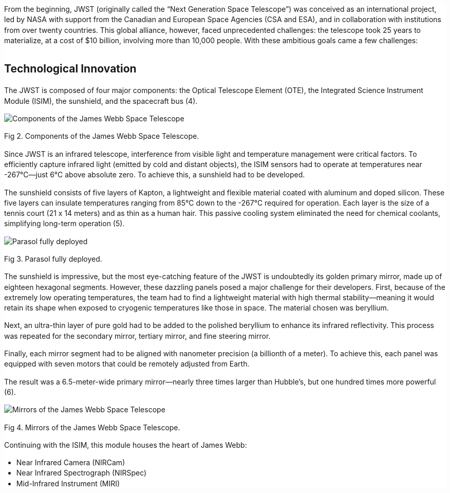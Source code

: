 From the beginning, JWST (originally called the “Next Generation Space Telescope”) was conceived as an international project, led by NASA with support from the Canadian and European Space Agencies (CSA and ESA), and in collaboration with institutions from over twenty countries. This global alliance, however, faced unprecedented challenges: the telescope took 25 years to materialize, at a cost of $10 billion, involving more than 10,000 people. With these ambitious goals came a few challenges:

## Technological Innovation

The JWST is composed of four major components: the Optical Telescope Element (OTE), the Integrated Science Instrument Module (ISIM), the sunshield, and the spacecraft bus (4).

![Components of the James Webb Space Telescope](/images/contenido/james-webb/imagen2.webp)

Fig 2. Components of the James Webb Space Telescope.

Since JWST is an infrared telescope, interference from visible light and temperature management were critical factors. To efficiently capture infrared light (emitted by cold and distant objects), the ISIM sensors had to operate at temperatures near -267°C—just 6°C above absolute zero. To achieve this, a sunshield had to be developed.

The sunshield consists of five layers of Kapton, a lightweight and flexible material coated with aluminum and doped silicon. These five layers can insulate temperatures ranging from 85°C down to the -267°C required for operation. Each layer is the size of a tennis court (21 x 14 meters) and as thin as a human hair. This passive cooling system eliminated the need for chemical coolants, simplifying long-term operation (5).

![Parasol fully deployed](/images/contenido/james-webb/imagen3.webp)

Fig 3. Parasol fully deployed.

The sunshield is impressive, but the most eye-catching feature of the JWST is undoubtedly its golden primary mirror, made up of eighteen hexagonal segments. However, these dazzling panels posed a major challenge for their developers. First, because of the extremely low operating temperatures, the team had to find a lightweight material with high thermal stability—meaning it would retain its shape when exposed to cryogenic temperatures like those in space. The material chosen was beryllium.

Next, an ultra-thin layer of pure gold had to be added to the polished beryllium to enhance its infrared reflectivity. This process was repeated for the secondary mirror, tertiary mirror, and fine steering mirror.

Finally, each mirror segment had to be aligned with nanometer precision (a billionth of a meter). To achieve this, each panel was equipped with seven motors that could be remotely adjusted from Earth.

The result was a 6.5-meter-wide primary mirror—nearly three times larger than Hubble’s, but one hundred times more powerful (6).

![Mirrors of the James Webb Space Telescope](/images/contenido/james-webb/imagen4.webp)

Fig 4. Mirrors of the James Webb Space Telescope.

Continuing with the ISIM, this module houses the heart of James Webb:

- Near Infrared Camera (NIRCam)  
- Near Infrared Spectrograph (NIRSpec)  
- Mid-Infrared Instrument (MIRI)
